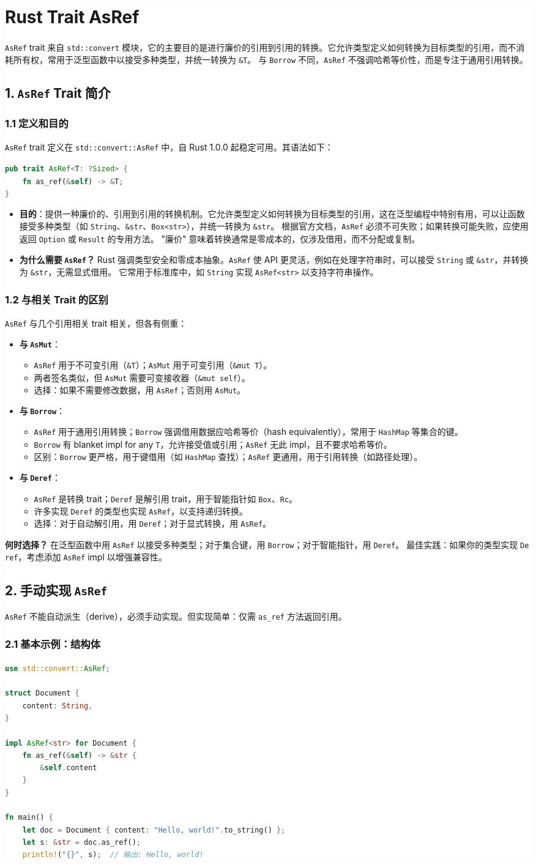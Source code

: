 # Rust Trait AsRef

`AsRef` trait 来自 `std::convert` 模块，它的主要目的是进行廉价的引用到引用的转换。它允许类型定义如何转换为目标类型的引用，而不消耗所有权，常用于泛型函数中以接受多种类型，并统一转换为 `&T`。 与 `Borrow` 不同，`AsRef` 不强调哈希等价性，而是专注于通用引用转换。

## 1. `AsRef` Trait 简介

### 1.1 定义和目的
`AsRef` trait 定义在 `std::convert::AsRef` 中，自 Rust 1.0.0 起稳定可用。其语法如下：
```rust
pub trait AsRef<T: ?Sized> {
    fn as_ref(&self) -> &T;
}
```
- **目的**：提供一种廉价的、引用到引用的转换机制。它允许类型定义如何转换为目标类型的引用，这在泛型编程中特别有用，可以让函数接受多种类型（如 `String`、`&str`、`Box<str>`），并统一转换为 `&str`。 根据官方文档，`AsRef` 必须不可失败；如果转换可能失败，应使用返回 `Option` 或 `Result` 的专用方法。 "廉价" 意味着转换通常是零成本的，仅涉及借用，而不分配或复制。

- **为什么需要 `AsRef`？** Rust 强调类型安全和零成本抽象。`AsRef` 使 API 更灵活，例如在处理字符串时，可以接受 `String` 或 `&str`，并转换为 `&str`，无需显式借用。 它常用于标准库中，如 `String` 实现 `AsRef<str>` 以支持字符串操作。

### 1.2 与相关 Trait 的区别
`AsRef` 与几个引用相关 trait 相关，但各有侧重：

- **与 `AsMut`**：
    - `AsRef` 用于不可变引用（`&T`）；`AsMut` 用于可变引用（`&mut T`）。
    - 两者签名类似，但 `AsMut` 需要可变接收器（`&mut self`）。
    - 选择：如果不需要修改数据，用 `AsRef`；否则用 `AsMut`。

- **与 `Borrow`**：
    - `AsRef` 用于通用引用转换；`Borrow` 强调借用数据应哈希等价（hash equivalently），常用于 `HashMap` 等集合的键。
    - `Borrow` 有 blanket impl for any `T`，允许接受值或引用；`AsRef` 无此 impl，且不要求哈希等价。
    - 区别：`Borrow` 更严格，用于键借用（如 `HashMap` 查找）；`AsRef` 更通用，用于引用转换（如路径处理）。

- **与 `Deref`**：
    - `AsRef` 是转换 trait；`Deref` 是解引用 trait，用于智能指针如 `Box`、`Rc`。
    - 许多实现 `Deref` 的类型也实现 `AsRef`，以支持递归转换。
    - 选择：对于自动解引用，用 `Deref`；对于显式转换，用 `AsRef`。

**何时选择？** 在泛型函数中用 `AsRef` 以接受多种类型；对于集合键，用 `Borrow`；对于智能指针，用 `Deref`。 最佳实践：如果你的类型实现 `Deref`，考虑添加 `AsRef` impl 以增强兼容性。

## 2. 手动实现 `AsRef`

`AsRef` 不能自动派生（derive），必须手动实现。但实现简单：仅需 `as_ref` 方法返回引用。

### 2.1 基本示例：结构体
```rust
use std::convert::AsRef;

struct Document {
    content: String,
}

impl AsRef<str> for Document {
    fn as_ref(&self) -> &str {
        &self.content
    }
}

fn main() {
    let doc = Document { content: "Hello, world!".to_string() };
    let s: &str = doc.as_ref();
    println!("{}", s);  // 输出: Hello, world!
```